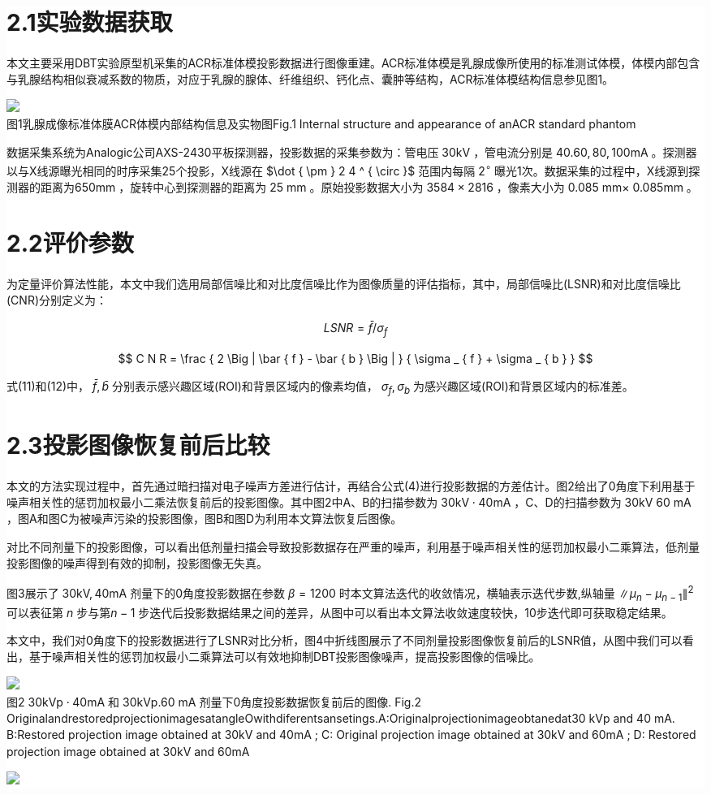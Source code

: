 # 2.1实验数据获取

本文主要采用DBT实验原型机采集的ACR标准体模投影数据进行图像重建。ACR标准体模是乳腺成像所使用的标准测试体模，体模内部包含与乳腺结构相似衰减系数的物质，对应于乳腺的腺体、纤维组织、钙化点、囊肿等结构，ACR标准体模结构信息参见图1。

![](images/5365b65c37548f23f8ea12bf7b8e1fcda3f16dadea2b72f277b905c46aa369ed.jpg)  
图1乳腺成像标准体膜ACR体模内部结构信息及实物图Fig.1 Internal structure and appearance of anACR standard phantom

数据采集系统为Analogic公司AXS-2430平板探测器，投影数据的采集参数为：管电压 $3 0 \mathrm { k V }$ ，管电流分别是 $4 0 . 6 0 , 8 0 , 1 0 0 \mathrm { m A }$ 。探测器以与X线源曝光相同的时序采集25个投影，X线源在 $\dot { \pm } 2 4 ^ { \circ }$ 范围内每隔 $2 ^ { \circ }$ 曝光1次。数据采集的过程中，X线源到探测器的距离为$6 5 0 \mathrm { m m }$ ，旋转中心到探测器的距离为 $2 5 ~ \mathrm { m m }$ 。原始投影数据大小为 $3 5 8 4 \times 2 8 1 6$ ，像素大小为 $0 . 0 8 5 ~ \mathrm { m m } \times$ $0 . 0 8 5 \mathrm { m m }$ 。

# 2.2评价参数

为定量评价算法性能，本文中我们选用局部信噪比和对比度信噪比作为图像质量的评估指标，其中，局部信噪比(LSNR)和对比度信噪比(CNR)分别定义为：

$$
L S N R { = } \bar { f } / \sigma _ { f }
$$

$$
C N R = \frac { 2 \Big | \bar { f } - \bar { b } \Big | } { \sigma _ { f } + \sigma _ { b } }
$$

式(11)和(12)中， $\bar { f } , \bar { b }$ 分别表示感兴趣区域(ROI)和背景区域内的像素均值， $\sigma _ { f } , \sigma _ { b }$ 为感兴趣区域(ROI)和背景区域内的标准差。

# 2.3投影图像恢复前后比较

本文的方法实现过程中，首先通过暗扫描对电子噪声方差进行估计，再结合公式(4)进行投影数据的方差估计。图2给出了0角度下利用基于噪声相关性的惩罚加权最小二乘法恢复前后的投影图像。其中图2中A、B的扫描参数为 $3 0 \mathrm { k V } { \cdot } 4 0 \mathrm { m A }$ ，C、D的扫描参数为 $3 0 \mathrm { k V }$ $6 0 ~ \mathrm { m A }$ ，图A和图C为被噪声污染的投影图像，图B和图D为利用本文算法恢复后图像。

对比不同剂量下的投影图像，可以看出低剂量扫描会导致投影数据存在严重的噪声，利用基于噪声相关性的惩罚加权最小二乘算法，低剂量投影图像的噪声得到有效的抑制，投影图像无失真。

图3展示了 $3 0 \mathrm { k V } , 4 0 \mathrm { m A }$ 剂量下的0角度投影数据在参数 $\beta = 1 2 0 0$ 时本文算法迭代的收敛情况，横轴表示迭代步数,纵轴量 $\left\| \mu _ { n } - \mu _ { n - 1 } \right\| ^ { 2 }$ 可以表征第 $n$ 步与第$n - 1$ 步迭代后投影数据结果之间的差异，从图中可以看出本文算法收敛速度较快，10步迭代即可获取稳定结果。

本文中，我们对0角度下的投影数据进行了LSNR对比分析，图4中折线图展示了不同剂量投影图像恢复前后的LSNR值，从图中我们可以看出，基于噪声相关性的惩罚加权最小二乘算法可以有效地抑制DBT投影图像噪声，提高投影图像的信噪比。

![](images/7306ee45edf56ea2cbdf97bdf372397e8d3f179200977c26599fb5b32cb68362.jpg)  
图2 $3 0 \mathrm { k V p } { \cdot } 4 0 \mathrm { m A }$ 和 $3 0 \mathrm { k V p . 6 0 \ m A }$ 剂量下0角度投影数据恢复前后的图像. Fig.2 OriginalandrestoredprojectionimagesatangleOwithdiferentsansetings.A:Originalprojectionimageobtanedat30 $\mathsf { k V } \mathsf { p }$ and $4 0 ~ \mathrm { m A } .$ B:Restored projection image obtained at $3 0 \mathrm { k V }$ and $4 0 \mathrm { m A }$ ; C: Original projection image obtained at $3 0  { \mathrm { k V } }$ and $6 0 \mathrm { m A }$ ; D: Restored projection image obtained at $3 0 \mathrm { k V }$ and $6 0 \mathrm { m A }$

![](images/dd4ca229ce4e6bd6cd9f9dfc5683af87774a29b92bec4d431bb82a1a7722c893.jpg)
